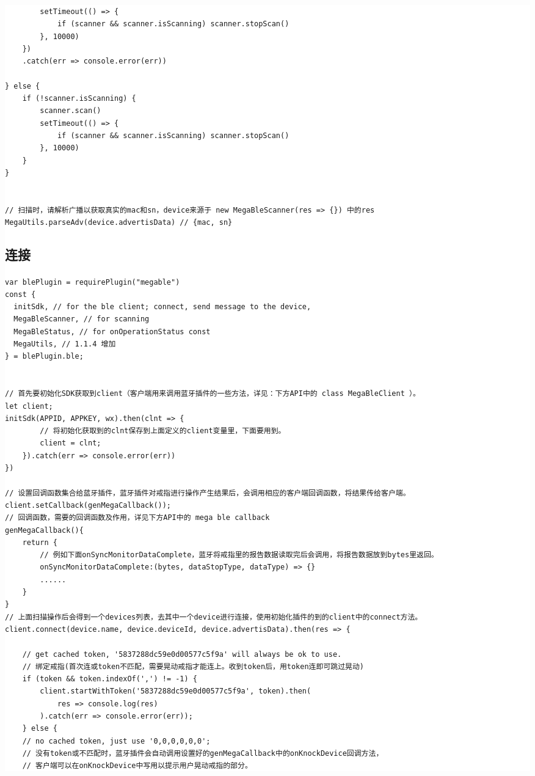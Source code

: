 ```
        setTimeout(() => {
            if (scanner && scanner.isScanning) scanner.stopScan()
        }, 10000)
    })
    .catch(err => console.error(err))

} else {
    if (!scanner.isScanning) {
        scanner.scan()
        setTimeout(() => {
            if (scanner && scanner.isScanning) scanner.stopScan()
        }, 10000)
    }
}


// 扫描时，请解析广播以获取真实的mac和sn，device来源于 new MegaBleScanner(res => {}) 中的res
MegaUtils.parseAdv(device.advertisData) // {mac, sn}
```

## 连接

```
var blePlugin = requirePlugin("megable")
const {
  initSdk, // for the ble client; connect, send message to the device,
  MegaBleScanner, // for scanning
  MegaBleStatus, // for onOperationStatus const
  MegaUtils, // 1.1.4 增加
} = blePlugin.ble;


// 首先要初始化SDK获取到client（客户端用来调用蓝牙插件的一些方法，详见：下方API中的 class MegaBleClient ）。
let client;
initSdk(APPID, APPKEY, wx).then(clnt => {
        // 将初始化获取到的clnt保存到上面定义的client变量里，下面要用到。
        client = clnt;
    }).catch(err => console.error(err))
})

// 设置回调函数集合给蓝牙插件，蓝牙插件对戒指进行操作产生结果后，会调用相应的客户端回调函数，将结果传给客户端。
client.setCallback(genMegaCallback());
// 回调函数，需要的回调函数及作用，详见下方API中的 mega ble callback
genMegaCallback(){
    return {
        // 例如下面onSyncMonitorDataComplete，蓝牙将戒指里的报告数据读取完后会调用，将报告数据放到bytes里返回。
        onSyncMonitorDataComplete:(bytes, dataStopType, dataType) => {}
        ......
    }
}
// 上面扫描操作后会得到一个devices列表，去其中一个device进行连接，使用初始化插件的到的client中的connect方法。
client.connect(device.name, device.deviceId, device.advertisData).then(res => {

    // get cached token, '5837288dc59e0d00577c5f9a' will always be ok to use.
    // 绑定戒指(首次连或token不匹配，需要晃动戒指才能连上。收到token后，用token连即可跳过晃动)
    if (token && token.indexOf(',') != -1) {
        client.startWithToken('5837288dc59e0d00577c5f9a', token).then(
            res => console.log(res)
        ).catch(err => console.error(err));
    } else {
    // no cached token, just use '0,0,0,0,0,0';
    // 没有token或不匹配时，蓝牙插件会自动调用设置好的genMegaCallback中的onKnockDevice回调方法，
    // 客户端可以在onKnockDevice中写用以提示用户晃动戒指的部分。
```